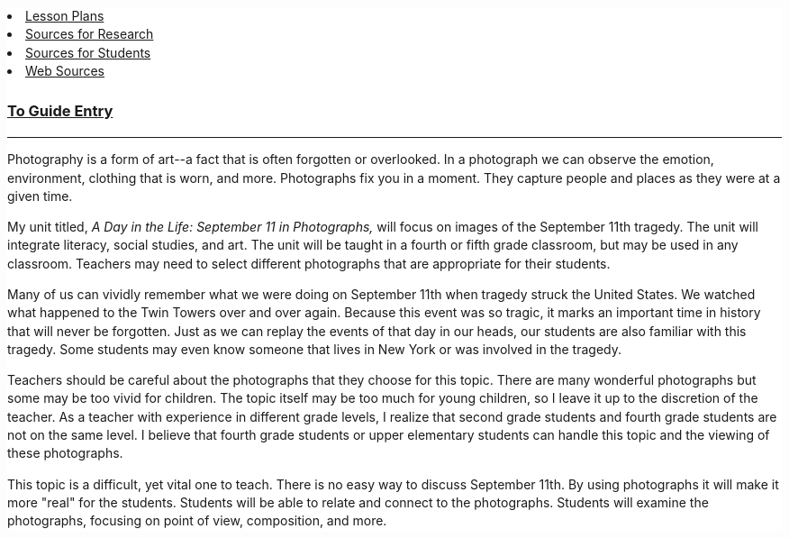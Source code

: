    </li>
  </a>
  <a href="#k">
   <li>
    Lesson Plans
   </li>
  </a>
  <a href="#l">
   <li>
    Sources for Research
   </li>
  </a>
  <a href="#m">
   <li>
    Sources for Students
   </li>
  </a>
  <a href="#n">
   <li>
    Web Sources
   </li>
  </a>
 </ul>
 <h3>
  <a href="../../../guides/2006/1/06.01.07.x.html">
   To Guide Entry
  </a>
 </h3>
<hr/>
 Photography is a form of art--a fact that is often forgotten or overlooked. In a photograph we can observe the emotion, environment, clothing that is worn, and more. Photographs fix you in a moment. They capture people and places as they were at a given time.
<p>
  My unit titled,
  <i>
   A Day in the Life:  September 11 in Photographs,
  </i>
  will focus on images of the September 11th tragedy. The unit will integrate literacy, social studies, and art. The unit will be taught in a fourth or fifth grade classroom, but may be used in any classroom. Teachers may need to select different photographs that are appropriate for their students.
 </p>
<p>
  Many of us can vividly remember what we were doing on September 11th when tragedy struck the United States. We watched what happened to the Twin Towers over and over again. Because this event was so tragic, it marks an important time in history that will never be forgotten. Just as we can replay the events of that day in our heads, our students are also familiar with this tragedy. Some students may even know someone that lives in New York or was involved in the tragedy.
 </p>
<p>
  Teachers should be careful about the photographs that they choose for this topic. There are many wonderful photographs but some may be too vivid for children. The topic itself may be too much for young children, so I leave it up to the discretion of the teacher. As a teacher with experience in different grade levels, I realize that second grade students and fourth grade students are not on the same level. I believe that fourth grade students or upper elementary students can handle this topic and the viewing of these photographs.
 </p>
<p>
  This topic is a difficult, yet vital one to teach. There is no easy way to discuss September 11th. By using photographs it will make it more "real" for the students. Students will be able to relate and connect to the photographs. Students will examine the photographs, focusing on point of view, composition, and more.
 </p>
<p>